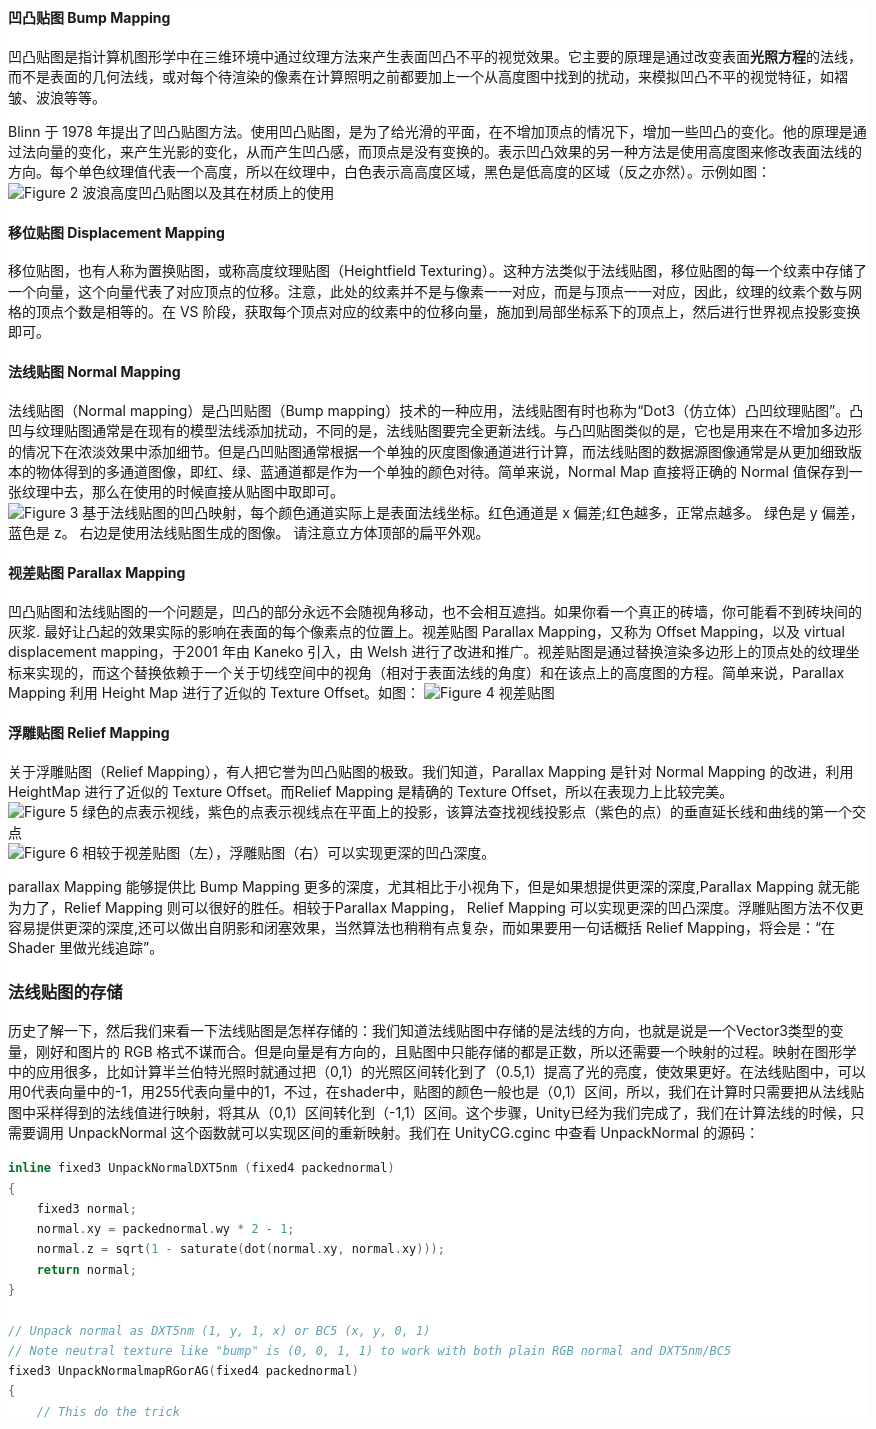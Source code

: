 #### 凹凸贴图 Bump Mapping

凹凸贴图是指计算机图形学中在三维环境中通过纹理方法来产生表面凹凸不平的视觉效果。它主要的原理是通过改变表面**光照方程**的法线，而不是表面的几何法线，或对每个待渲染的像素在计算照明之前都要加上一个从高度图中找到的扰动，来模拟凹凸不平的视觉特征，如褶皱、波浪等等。

Blinn 于 1978 年提出了凹凸贴图方法。使用凹凸贴图，是为了给光滑的平面，在不增加顶点的情况下，增加一些凹凸的变化。他的原理是通过法向量的变化，来产生光影的变化，从而产生凹凸感，而顶点是没有变换的。表示凹凸效果的另一种方法是使用高度图来修改表面法线的方向。每个单色纹理值代表一个高度，所以在纹理中，白色表示高高度区域，黑色是低高度的区域（反之亦然）。示例如图：
![Figure 2 波浪高度凹凸贴图以及其在材质上的使用](2.png)

#### 移位贴图 Displacement Mapping

移位贴图，也有人称为置换贴图，或称高度纹理贴图（Heightfield Texturing）。这种方法类似于法线贴图，移位贴图的每一个纹素中存储了一个向量，这个向量代表了对应顶点的位移。注意，此处的纹素并不是与像素一一对应，而是与顶点一一对应，因此，纹理的纹素个数与网格的顶点个数是相等的。在 VS 阶段，获取每个顶点对应的纹素中的位移向量，施加到局部坐标系下的顶点上，然后进行世界视点投影变换即可。

#### 法线贴图 Normal Mapping

法线贴图（Normal mapping）是凸凹贴图（Bump mapping）技术的一种应用，法线贴图有时也称为“Dot3（仿立体）凸凹纹理贴图”。凸凹与纹理贴图通常是在现有的模型法线添加扰动，不同的是，法线贴图要完全更新法线。与凸凹贴图类似的是，它也是用来在不增加多边形的情况下在浓淡效果中添加细节。但是凸凹贴图通常根据一个单独的灰度图像通道进行计算，而法线贴图的数据源图像通常是从更加细致版本的物体得到的多通道图像，即红、绿、蓝通道都是作为一个单独的颜色对待。简单来说，Normal Map 直接将正确的 Normal 值保存到一张纹理中去，那么在使用的时候直接从贴图中取即可。
![Figure 3 基于法线贴图的凹凸映射，每个颜色通道实际上是表面法线坐标。红色通道是 x 偏差;红色越多，正常点越多。 绿色是 y 偏差，蓝色是 z。 右边是使用法线贴图生成的图像。 请注意立方体顶部的扁平外观。](3.png)

#### 视差贴图 Parallax Mapping

凹凸贴图和法线贴图的一个问题是，凹凸的部分永远不会随视角移动，也不会相互遮挡。如果你看一个真正的砖墙，你可能看不到砖块间的灰浆. 最好让凸起的效果实际的影响在表面的每个像素点的位置上。视差贴图 Parallax Mapping，又称为 Offset Mapping，以及 virtual displacement mapping，于2001 年由 Kaneko 引入，由 Welsh 进行了改进和推广。视差贴图是通过替换渲染多边形上的顶点处的纹理坐标来实现的，而这个替换依赖于一个关于切线空间中的视角（相对于表面法线的角度）和在该点上的高度图的方程。简单来说，Parallax Mapping 利用 Height Map 进行了近似的 Texture Offset。如图：
![Figure 4 视差贴图](4.png)

#### 浮雕贴图 Relief Mapping

关于浮雕贴图（Relief Mapping），有人把它誉为凹凸贴图的极致。我们知道，Parallax Mapping 是针对 Normal Mapping 的改进，利用 HeightMap 进行了近似的 Texture Offset。而Relief Mapping 是精确的 Texture Offset，所以在表现力上比较完美。
![Figure 5 绿色的点表示视线，紫色的点表示视线点在平面上的投影，该算法查找视线投影点（紫色的点）的垂直延长线和曲线的第一个交点](5.png)
![Figure 6 相较于视差贴图（左），浮雕贴图（右）可以实现更深的凹凸深度。](6.png)

parallax Mapping 能够提供比 Bump Mapping 更多的深度，尤其相比于小视角下，但是如果想提供更深的深度,Parallax Mapping 就无能为力了，Relief Mapping 则可以很好的胜任。相较于Parallax Mapping， Relief Mapping 可以实现更深的凹凸深度。浮雕贴图方法不仅更容易提供更深的深度,还可以做出自阴影和闭塞效果，当然算法也稍稍有点复杂，而如果要用一句话概括 Relief Mapping，将会是：“在 Shader 里做光线追踪”。

### 法线贴图的存储

历史了解一下，然后我们来看一下法线贴图是怎样存储的：我们知道法线贴图中存储的是法线的方向，也就是说是一个Vector3类型的变量，刚好和图片的 RGB 格式不谋而合。但是向量是有方向的，且贴图中只能存储的都是正数，所以还需要一个映射的过程。映射在图形学中的应用很多，比如计算半兰伯特光照时就通过把（0,1）的光照区间转化到了（0.5,1）提高了光的亮度，使效果更好。在法线贴图中，可以用0代表向量中的-1，用255代表向量中的1，不过，在shader中，贴图的颜色一般也是（0,1）区间，所以，我们在计算时只需要把从法线贴图中采样得到的法线值进行映射，将其从（0,1）区间转化到（-1,1）区间。这个步骤，Unity已经为我们完成了，我们在计算法线的时候，只需要调用 UnpackNormal 这个函数就可以实现区间的重新映射。我们在 UnityCG.cginc 中查看 UnpackNormal 的源码：

```C++
inline fixed3 UnpackNormalDXT5nm (fixed4 packednormal)
{
    fixed3 normal;
    normal.xy = packednormal.wy * 2 - 1;
    normal.z = sqrt(1 - saturate(dot(normal.xy, normal.xy)));
    return normal;
}

// Unpack normal as DXT5nm (1, y, 1, x) or BC5 (x, y, 0, 1)
// Note neutral texture like "bump" is (0, 0, 1, 1) to work with both plain RGB normal and DXT5nm/BC5
fixed3 UnpackNormalmapRGorAG(fixed4 packednormal)
{
    // This do the trick
```